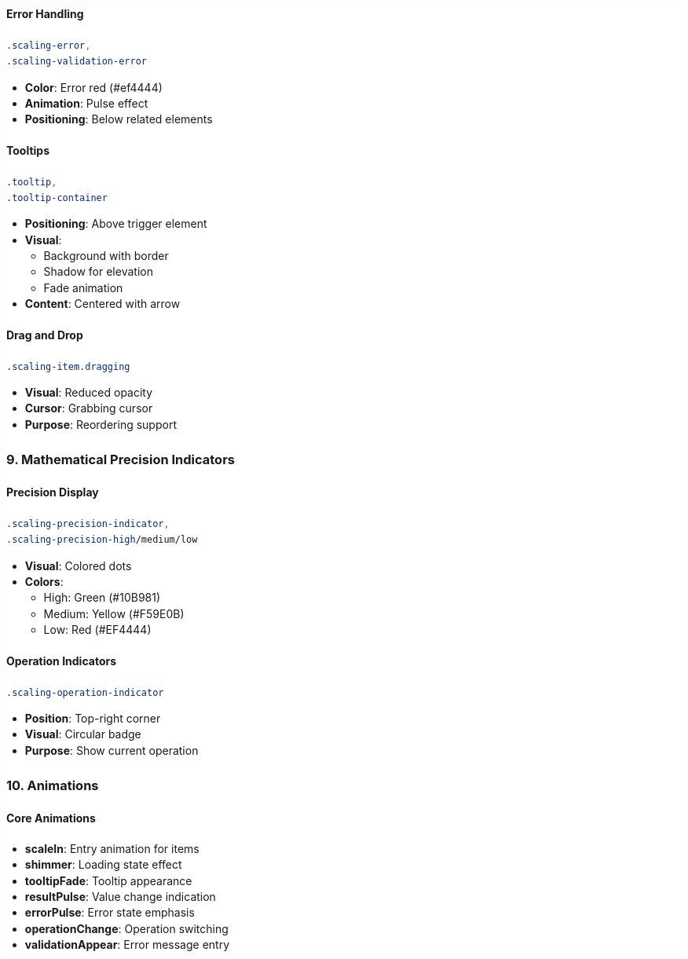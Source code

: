 #### Error Handling
```css
.scaling-error,
.scaling-validation-error
```
- **Color**: Error red (#ef4444)
- **Animation**: Pulse effect
- **Positioning**: Below related elements

#### Tooltips
```css
.tooltip,
.tooltip-container
```
- **Positioning**: Above trigger element
- **Visual**: 
  - Background with border
  - Shadow for elevation
  - Fade animation
- **Content**: Centered with arrow

#### Drag and Drop
```css
.scaling-item.dragging
```
- **Visual**: Reduced opacity
- **Cursor**: Grabbing cursor
- **Purpose**: Reordering support

### 9. Mathematical Precision Indicators

#### Precision Display
```css
.scaling-precision-indicator,
.scaling-precision-high/medium/low
```
- **Visual**: Colored dots
- **Colors**: 
  - High: Green (#10B981)
  - Medium: Yellow (#F59E0B)
  - Low: Red (#EF4444)

#### Operation Indicators
```css
.scaling-operation-indicator
```
- **Position**: Top-right corner
- **Visual**: Circular badge
- **Purpose**: Show current operation

### 10. Animations

#### Core Animations
- **scaleIn**: Entry animation for items
- **shimmer**: Loading state effect
- **tooltipFade**: Tooltip appearance
- **resultPulse**: Value change indication
- **errorPulse**: Error state emphasis
- **operationChange**: Operation switching
- **validationAppear**: Error message entry

